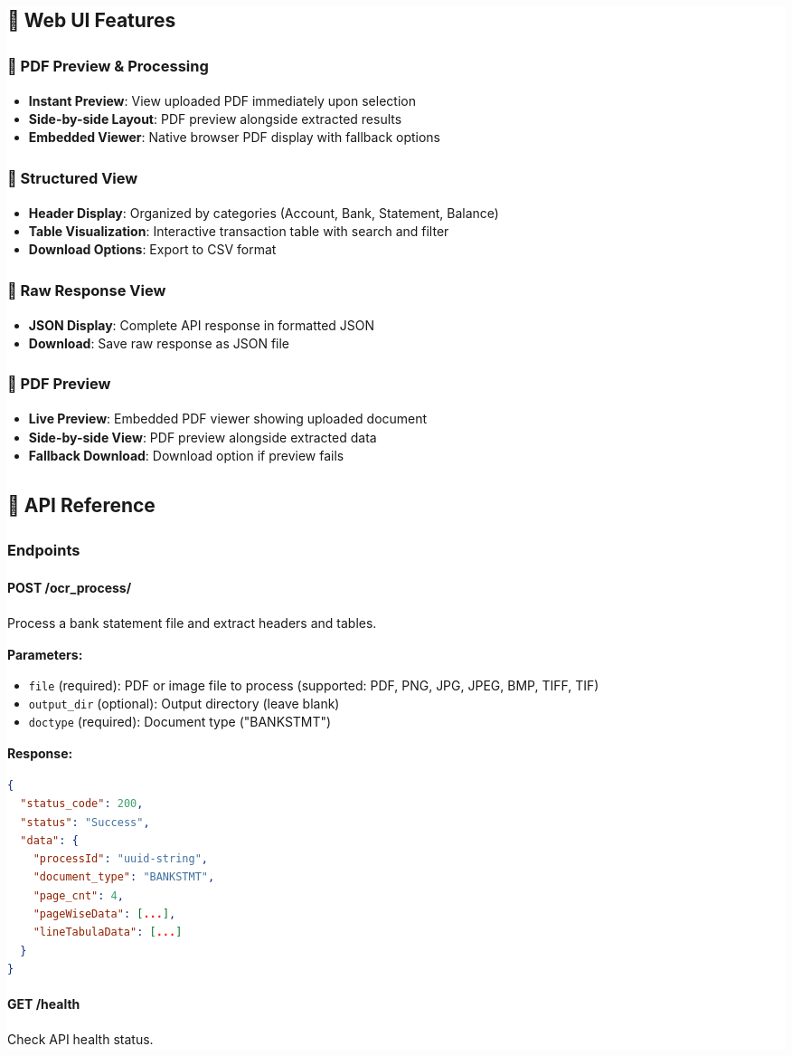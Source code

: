 ## 📱 **Web UI Features**

### **📄 PDF Preview & Processing**
- **Instant Preview**: View uploaded PDF immediately upon selection
- **Side-by-side Layout**: PDF preview alongside extracted results
- **Embedded Viewer**: Native browser PDF display with fallback options

### **🎯 Structured View**
- **Header Display**: Organized by categories (Account, Bank, Statement, Balance)
- **Table Visualization**: Interactive transaction table with search and filter
- **Download Options**: Export to CSV format

### **📄 Raw Response View**
- **JSON Display**: Complete API response in formatted JSON
- **Download**: Save raw response as JSON file

### **📄 PDF Preview**
- **Live Preview**: Embedded PDF viewer showing uploaded document
- **Side-by-side View**: PDF preview alongside extracted data
- **Fallback Download**: Download option if preview fails

## 🔌 **API Reference**

### **Endpoints**

#### **POST /ocr_process/**
Process a bank statement file and extract headers and tables.

**Parameters:**
- `file` (required): PDF or image file to process (supported: PDF, PNG, JPG, JPEG, BMP, TIFF, TIF)
- `output_dir` (optional): Output directory (leave blank)
- `doctype` (required): Document type ("BANKSTMT")

**Response:**
```json
{
  "status_code": 200,
  "status": "Success",
  "data": {
    "processId": "uuid-string",
    "document_type": "BANKSTMT",
    "page_cnt": 4,
    "pageWiseData": [...],
    "lineTabulaData": [...]
  }
}
```

#### **GET /health**
Check API health status.
